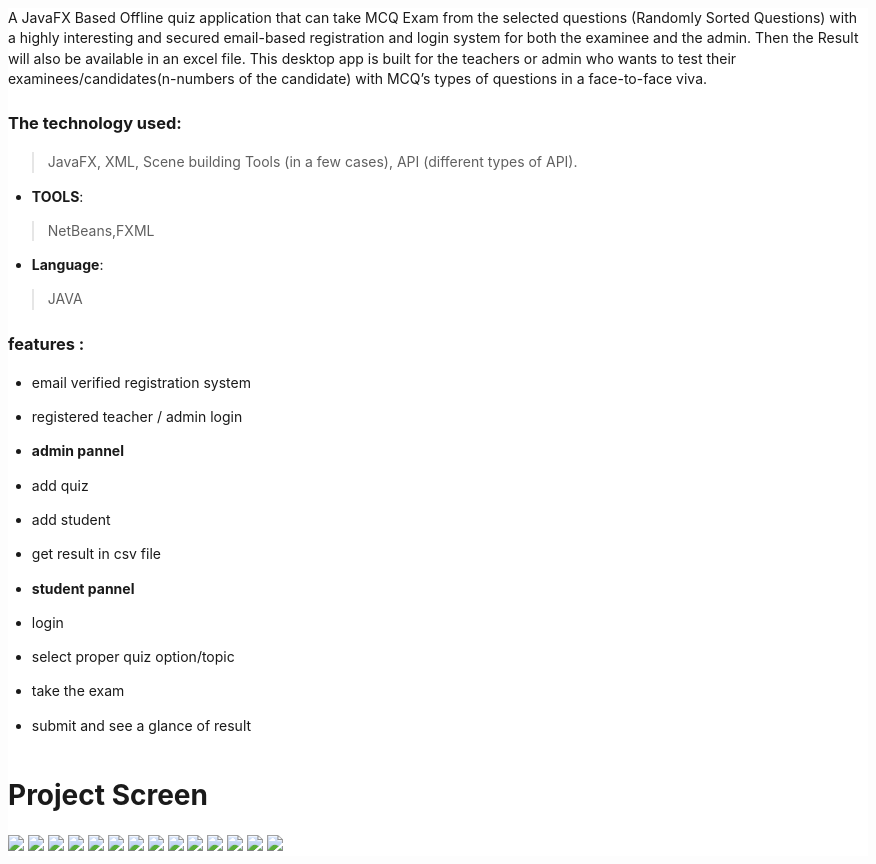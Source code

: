 A JavaFX Based Offline quiz application that can take MCQ Exam from the selected questions (Randomly Sorted Questions) with a highly interesting and secured email-based registration and login system for both the examinee and the admin. Then the Result will also be available in an excel file. This desktop app is built for the teachers or admin who wants to test their examinees/candidates(n-numbers of the candidate) with MCQ’s types of questions in a face-to-face viva.
 

###  **The technology used:**
 > JavaFX, XML, Scene building Tools (in a few cases), API (different types of API).
* **TOOLS**:
> NetBeans,FXML
* **Language**:
> JAVA

### features :

* email verified registration system
* registered teacher / admin login
* **admin pannel**
* add quiz
* add student
* get result in csv file

* **student pannel**
* login
* select proper quiz option/topic
* take the exam
* submit and see a glance of result

# Project Screen 
<img src="https://user-images.githubusercontent.com/53054762/106746314-90557780-664c-11eb-8ea9-da08a52ee42e.PNG" width="100%"></img> 
<img src="https://user-images.githubusercontent.com/53054762/106746333-94819500-664c-11eb-920f-f8feda5c13ce.PNG" width="100%"></img> 
<img src="https://user-images.githubusercontent.com/53054762/106746327-92b7d180-664c-11eb-9422-c2a496309b5a.PNG" width="100%"></img> 
<img src="https://user-images.githubusercontent.com/53054762/106746302-8d5a8700-664c-11eb-9d8e-b72c2212c00b.PNG" width="100%"></img>
<img src="https://user-images.githubusercontent.com/53054762/106746307-8f244a80-664c-11eb-8d8c-8cd3a77a6cbf.PNG" width="100%"></img>
<img src="https://user-images.githubusercontent.com/53054762/106746325-921f3b00-664c-11eb-8480-67e0cba4ada9.PNG" width="100%"></img>
<img src="https://user-images.githubusercontent.com/53054762/106746320-9186a480-664c-11eb-9853-6e8c92adaeb4.PNG" width="100%"></img> 
<img src="https://user-images.githubusercontent.com/53054762/106746312-90557780-664c-11eb-9397-f66f6f39ea95.PNG" width="100%"></img>
<img src="https://user-images.githubusercontent.com/53054762/106746309-8fbce100-664c-11eb-9f79-088d4b23bb08.PNG" width="100%"></img> 
<img src="https://user-images.githubusercontent.com/53054762/106746329-93506800-664c-11eb-90f9-58620393af8d.PNG" width="100%"></img> 
<img src="https://user-images.githubusercontent.com/53054762/106746317-90ee0e00-664c-11eb-9db9-d46e8029907e.PNG" width="100%"></img>
<img src="https://user-images.githubusercontent.com/53054762/106746330-93506800-664c-11eb-9caa-e2fdd5f8054f.PNG" width="100%"></img> 
<img src="https://user-images.githubusercontent.com/53054762/106746322-921f3b00-664c-11eb-99fd-de5141f2ca18.PNG" width="100%"></img>
<img src="https://user-images.githubusercontent.com/53054762/106746332-93e8fe80-664c-11eb-86cf-d91eb95fce39.PNG" width="100%"></img> 
